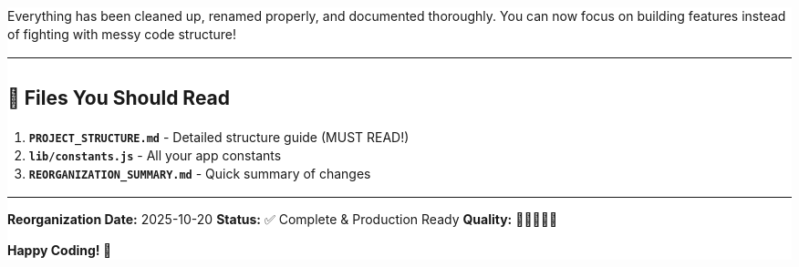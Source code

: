 Everything has been cleaned up, renamed properly, and documented thoroughly. You can now focus on building features instead of fighting with messy code structure!

---

## 📝 Files You Should Read

1. **`PROJECT_STRUCTURE.md`** - Detailed structure guide (MUST READ!)
2. **`lib/constants.js`** - All your app constants
3. **`REORGANIZATION_SUMMARY.md`** - Quick summary of changes

---

**Reorganization Date:** 2025-10-20
**Status:** ✅ Complete & Production Ready
**Quality:** 🌟🌟🌟🌟🌟

**Happy Coding! 🚀**
